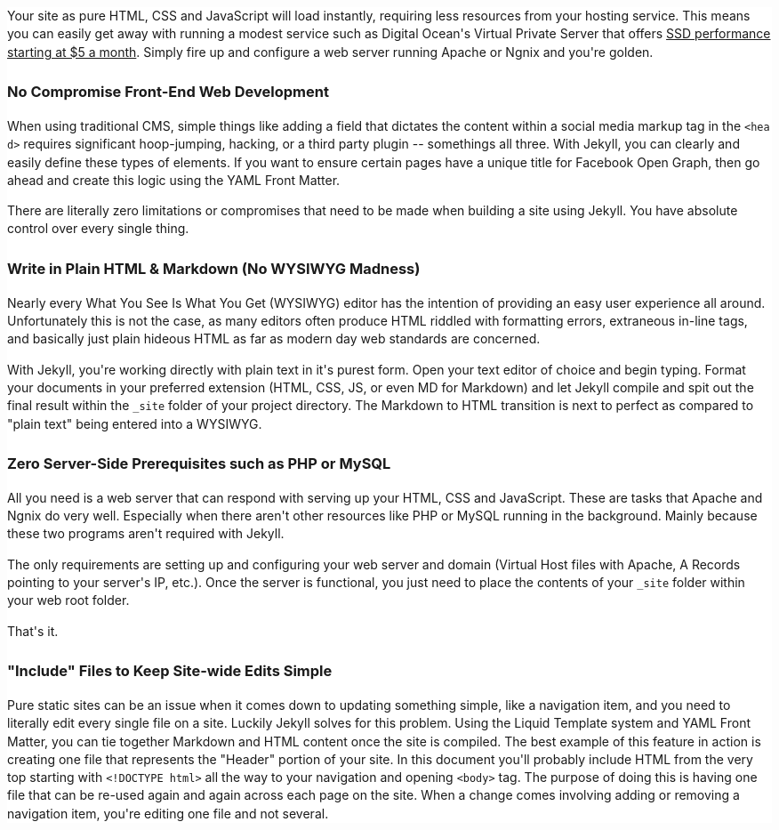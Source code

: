 Your site as pure HTML, CSS and JavaScript will load instantly, requiring less resources from your hosting service. This means you can easily get away with running a modest service such as Digital Ocean's Virtual Private Server that offers [SSD performance starting at $5 a month](https://www.digitalocean.com/?refcode=45842cbd061c). Simply fire up and configure a web server running Apache or Ngnix and you're golden.

### No Compromise Front-End Web Development

When using traditional CMS, simple things like adding a field that dictates the content within a social media markup tag in the `<head>` requires significant hoop-jumping, hacking, or a third party plugin -- somethings all three. With Jekyll, you can clearly and easily define these types of elements. If you want to ensure certain pages have a unique title for Facebook Open Graph, then go ahead and create this logic using the YAML Front Matter.

There are literally zero limitations or compromises that need to be made when building a site using Jekyll. You have absolute control over every single thing.

### Write in Plain HTML & Markdown (No WYSIWYG Madness)

Nearly every What You See Is What You Get (WYSIWYG) editor has the intention of providing an easy user experience all around. Unfortunately this is not the case, as many editors often produce HTML riddled with formatting errors, extraneous in-line tags, and basically just plain hideous HTML as far as modern day web standards are concerned.

With Jekyll, you're working directly with plain text in it's purest form. Open your text editor of choice and begin typing. Format your documents in your preferred extension (HTML, CSS, JS, or even MD for Markdown) and let Jekyll compile and spit out the final result within the `_site` folder of your project directory. The Markdown to HTML transition is next to perfect as compared to "plain text" being entered into a WYSIWYG.

### Zero Server-Side Prerequisites such as PHP or MySQL

All you need is a web server that can respond with serving up your HTML, CSS and JavaScript. These are tasks that Apache and Ngnix do very well. Especially when there aren't other resources like PHP or MySQL running in the background. Mainly because these two programs aren't required with Jekyll.

The only requirements are setting up and configuring your web server and domain (Virtual Host files with Apache, A Records pointing to your server's IP, etc.). Once the server is functional, you just need to place the contents of your `_site` folder within your web root folder.

That's it.

### "Include" Files to Keep Site-wide Edits Simple

Pure static sites can be an issue when it comes down to updating something simple, like a navigation item, and you need to literally edit every single file on a site. Luckily Jekyll solves for this problem. Using the Liquid Template system and YAML Front Matter, you can tie together Markdown and HTML content once the site is compiled. The best example of this feature in action is creating one file that represents the "Header" portion of your site. In this document you'll probably include HTML from the very top starting with `<!DOCTYPE html>` all the way to your navigation and opening `<body>` tag. The purpose of doing this is having one file that can be re-used again and again across each page on the site. When a change comes involving adding or removing a navigation item, you're editing one file and not several.
